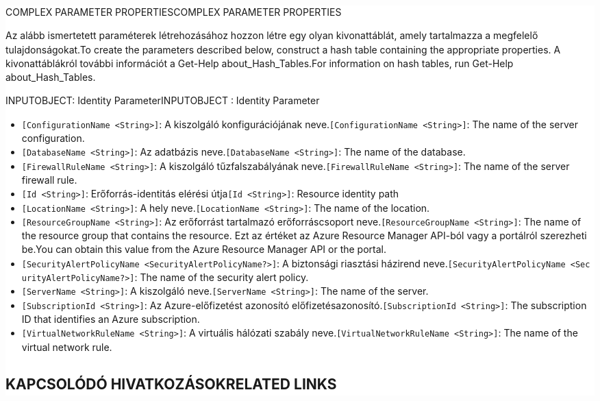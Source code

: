 <span data-ttu-id="63848-146">COMPLEX PARAMETER PROPERTIES</span><span class="sxs-lookup"><span data-stu-id="63848-146">COMPLEX PARAMETER PROPERTIES</span></span>

<span data-ttu-id="63848-147">Az alább ismertetett paraméterek létrehozásához hozzon létre egy olyan kivonattáblát, amely tartalmazza a megfelelő tulajdonságokat.</span><span class="sxs-lookup"><span data-stu-id="63848-147">To create the parameters described below, construct a hash table containing the appropriate properties.</span></span> <span data-ttu-id="63848-148">A kivonattáblákról további információt a Get-Help about_Hash_Tables.</span><span class="sxs-lookup"><span data-stu-id="63848-148">For information on hash tables, run Get-Help about_Hash_Tables.</span></span>


<span data-ttu-id="63848-149">INPUTOBJECT: <IMariaDbIdentity> Identity Parameter</span><span class="sxs-lookup"><span data-stu-id="63848-149">INPUTOBJECT <IMariaDbIdentity>: Identity Parameter</span></span>
  - <span data-ttu-id="63848-150">`[ConfigurationName <String>]`: A kiszolgáló konfigurációjának neve.</span><span class="sxs-lookup"><span data-stu-id="63848-150">`[ConfigurationName <String>]`: The name of the server configuration.</span></span>
  - <span data-ttu-id="63848-151">`[DatabaseName <String>]`: Az adatbázis neve.</span><span class="sxs-lookup"><span data-stu-id="63848-151">`[DatabaseName <String>]`: The name of the database.</span></span>
  - <span data-ttu-id="63848-152">`[FirewallRuleName <String>]`: A kiszolgáló tűzfalszabályának neve.</span><span class="sxs-lookup"><span data-stu-id="63848-152">`[FirewallRuleName <String>]`: The name of the server firewall rule.</span></span>
  - <span data-ttu-id="63848-153">`[Id <String>]`: Erőforrás-identitás elérési útja</span><span class="sxs-lookup"><span data-stu-id="63848-153">`[Id <String>]`: Resource identity path</span></span>
  - <span data-ttu-id="63848-154">`[LocationName <String>]`: A hely neve.</span><span class="sxs-lookup"><span data-stu-id="63848-154">`[LocationName <String>]`: The name of the location.</span></span>
  - <span data-ttu-id="63848-155">`[ResourceGroupName <String>]`: Az erőforrást tartalmazó erőforráscsoport neve.</span><span class="sxs-lookup"><span data-stu-id="63848-155">`[ResourceGroupName <String>]`: The name of the resource group that contains the resource.</span></span> <span data-ttu-id="63848-156">Ezt az értéket az Azure Resource Manager API-ból vagy a portálról szerezheti be.</span><span class="sxs-lookup"><span data-stu-id="63848-156">You can obtain this value from the Azure Resource Manager API or the portal.</span></span>
  - <span data-ttu-id="63848-157">`[SecurityAlertPolicyName <SecurityAlertPolicyName?>]`: A biztonsági riasztási házirend neve.</span><span class="sxs-lookup"><span data-stu-id="63848-157">`[SecurityAlertPolicyName <SecurityAlertPolicyName?>]`: The name of the security alert policy.</span></span>
  - <span data-ttu-id="63848-158">`[ServerName <String>]`: A kiszolgáló neve.</span><span class="sxs-lookup"><span data-stu-id="63848-158">`[ServerName <String>]`: The name of the server.</span></span>
  - <span data-ttu-id="63848-159">`[SubscriptionId <String>]`: Az Azure-előfizetést azonosító előfizetésazonosító.</span><span class="sxs-lookup"><span data-stu-id="63848-159">`[SubscriptionId <String>]`: The subscription ID that identifies an Azure subscription.</span></span>
  - <span data-ttu-id="63848-160">`[VirtualNetworkRuleName <String>]`: A virtuális hálózati szabály neve.</span><span class="sxs-lookup"><span data-stu-id="63848-160">`[VirtualNetworkRuleName <String>]`: The name of the virtual network rule.</span></span>

## <span data-ttu-id="63848-161">KAPCSOLÓDÓ HIVATKOZÁSOK</span><span class="sxs-lookup"><span data-stu-id="63848-161">RELATED LINKS</span></span>

